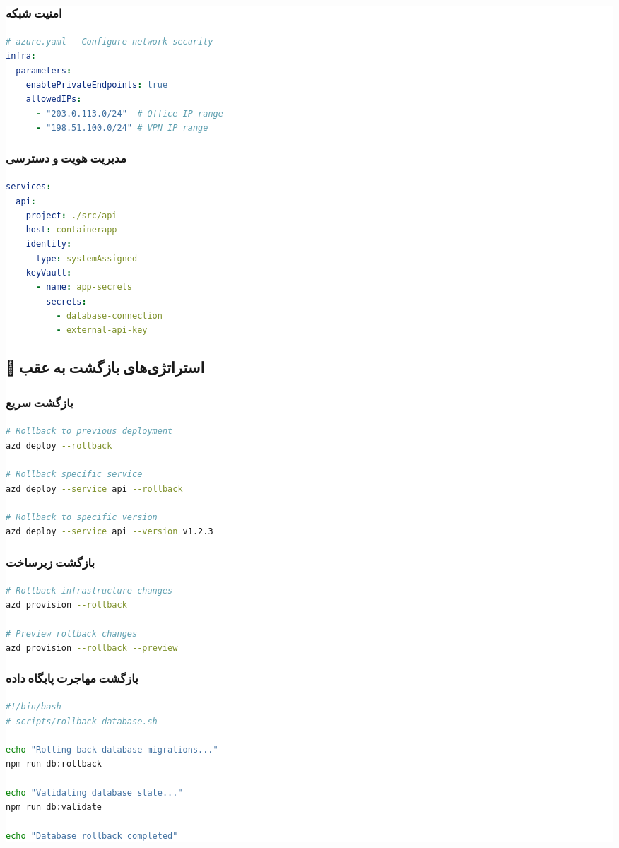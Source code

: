 ### امنیت شبکه
```yaml
# azure.yaml - Configure network security
infra:
  parameters:
    enablePrivateEndpoints: true
    allowedIPs:
      - "203.0.113.0/24"  # Office IP range
      - "198.51.100.0/24" # VPN IP range
```

### مدیریت هویت و دسترسی
```yaml
services:
  api:
    project: ./src/api
    host: containerapp
    identity:
      type: systemAssigned
    keyVault:
      - name: app-secrets
        secrets:
          - database-connection
          - external-api-key
```

## 🚨 استراتژی‌های بازگشت به عقب

### بازگشت سریع
```bash
# Rollback to previous deployment
azd deploy --rollback

# Rollback specific service
azd deploy --service api --rollback

# Rollback to specific version
azd deploy --service api --version v1.2.3
```

### بازگشت زیرساخت
```bash
# Rollback infrastructure changes
azd provision --rollback

# Preview rollback changes
azd provision --rollback --preview
```

### بازگشت مهاجرت پایگاه داده
```bash
#!/bin/bash
# scripts/rollback-database.sh

echo "Rolling back database migrations..."
npm run db:rollback

echo "Validating database state..."
npm run db:validate

echo "Database rollback completed"
```
